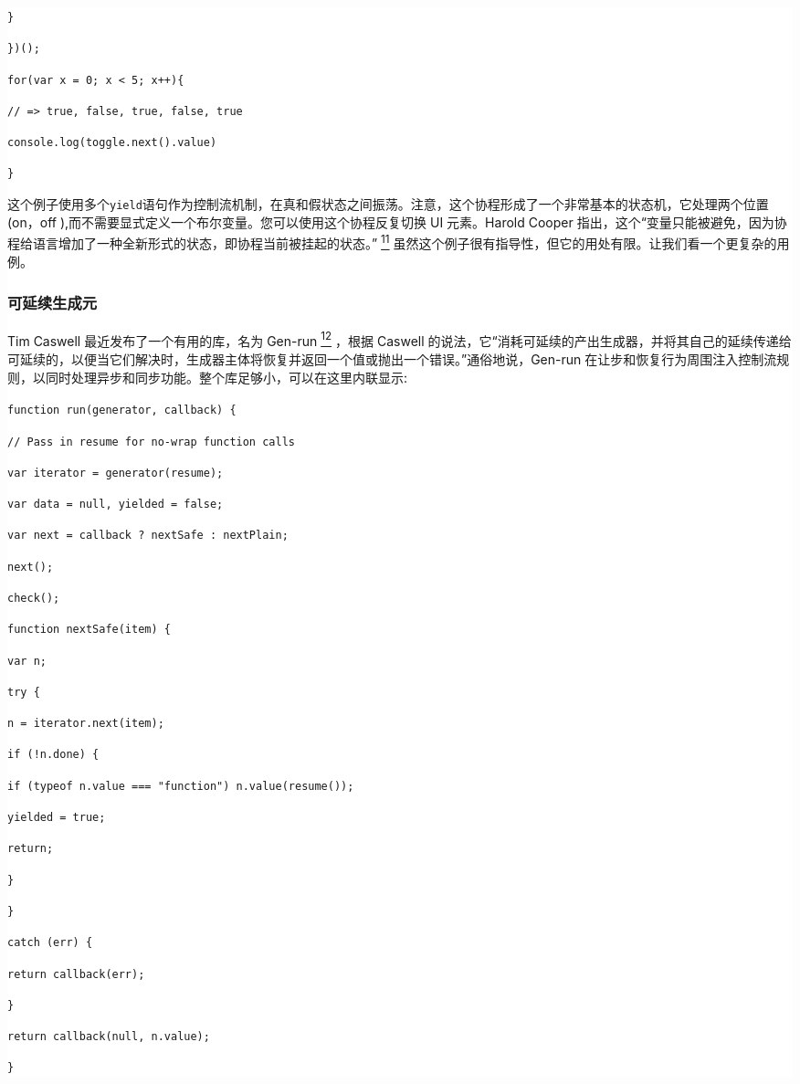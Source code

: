 `}`

`})();`

`for(var x = 0; x < 5; x++){`

`// => true, false, true, false, true`

`console.log(toggle.next().value)`

`}`

这个例子使用多个`yield`语句作为控制流机制，在真和假状态之间振荡。注意，这个协程形成了一个非常基本的状态机，它处理两个位置(on，off ),而不需要显式定义一个布尔变量。您可以使用这个协程反复切换 UI 元素。Harold Cooper 指出，这个“变量只能被避免，因为协程给语言增加了一种全新形式的状态，即协程当前被挂起的状态。” [<sup>11</sup>](#Fn11) 虽然这个例子很有指导性，但它的用处有限。让我们看一个更复杂的用例。

### 可延续生成元

Tim Caswell 最近发布了一个有用的库，名为 Gen-run [<sup>12</sup>](#Fn12) ，根据 Caswell 的说法，它“消耗可延续的产出生成器，并将其自己的延续传递给可延续的，以便当它们解决时，生成器主体将恢复并返回一个值或抛出一个错误。”通俗地说，Gen-run 在让步和恢复行为周围注入控制流规则，以同时处理异步和同步功能。整个库足够小，可以在这里内联显示:

`function run(generator, callback) {`

`// Pass in resume for no-wrap function calls`

`var iterator = generator(resume);`

`var data = null, yielded = false;`

`var next = callback ? nextSafe : nextPlain;`

`next();`

`check();`

`function nextSafe(item) {`

`var n;`

`try {`

`n = iterator.next(item);`

`if (!n.done) {`

`if (typeof n.value === "function") n.value(resume());`

`yielded = true;`

`return;`

`}`

`}`

`catch (err) {`

`return callback(err);`

`}`

`return callback(null, n.value);`

`}`
